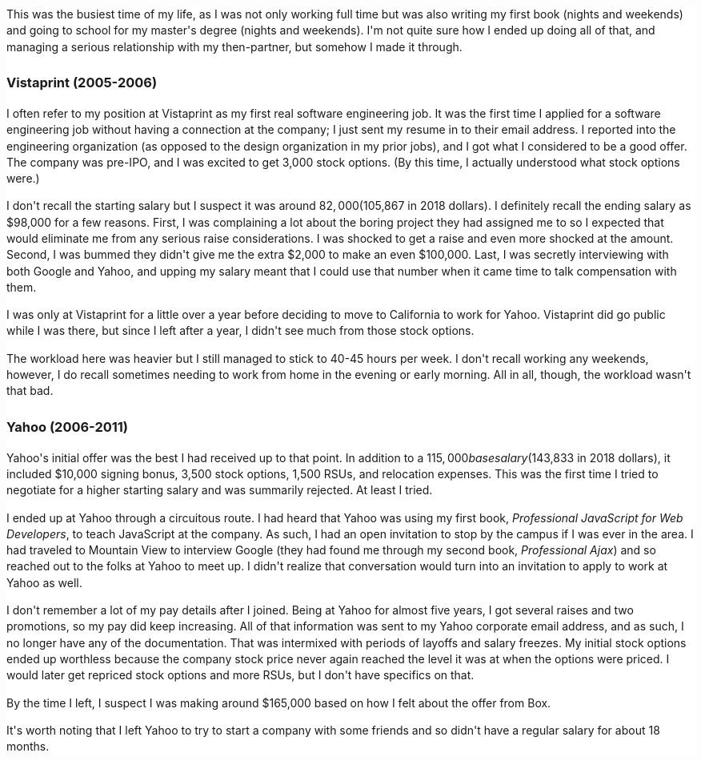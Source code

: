 This was the busiest time of my life, as I was not only working full time but was also writing my first book (nights and weekends) and going to school for my master's degree (nights and weekends). I'm not quite sure how I ended up doing all of that, and managing a serious relationship with my then-partner, but somehow I made it through.

### Vistaprint (2005-2006)

I often refer to my position at Vistaprint as my first real software engineering job. It was the first time I applied for a software engineering job without having a connection at the company; I just sent my resume in to their email address. I reported into the engineering organization (as opposed to the design organization in my prior jobs), and I got what I considered to be a good offer. The company was pre-IPO, and I was excited to get 3,000 stock options. (By this time, I actually understood what stock options were.)

I don't recall the starting salary but I suspect it was around $82,000 ($105,867 in 2018 dollars). I definitely recall the ending salary as $98,000 for a few reasons. First, I was complaining a lot about the boring project they had assigned me to so I expected that would eliminate me from any serious raise considerations. I was shocked to get a raise and even more shocked at the amount. Second, I was bummed they didn't give me the extra $2,000 to make an even $100,000. Last, I was secretly interviewing with both Google and Yahoo, and upping my salary meant that I could use that number when it came time to talk compensation with them.

I was only at Vistaprint for a little over a year before deciding to move to California to work for Yahoo. Vistaprint did go public while I was there, but since I left after a year, I didn't see much from those stock options.

The workload here was heavier but I still managed to stick to 40-45 hours per week. I don't recall working any weekends, however, I do recall sometimes needing to work from home in the evening or early morning. All in all, though, the workload wasn't that bad.

### Yahoo (2006-2011)

Yahoo's initial offer was the best I had received up to that point. In addition to a $115,000 base salary ($143,833 in 2018 dollars), it included $10,000 signing bonus, 3,500 stock options, 1,500 RSUs, and relocation expenses. This was the first time I tried to negotiate for a higher starting salary and was summarily rejected. At least I tried.

I ended up at Yahoo through a circuitous route. I had heard that Yahoo was using my first book, <cite>Professional JavaScript for Web Developers</cite>, to teach JavaScript at the company. As such, I had an open invitation to stop by the campus if I was ever in the area. I had traveled to Mountain View to interview Google (they had found me through my second book, <cite>Professional Ajax</cite>) and so reached out to the folks at Yahoo to meet up. I didn't realize that conversation would turn into an invitation to apply to work at Yahoo as well.

I don't remember a lot of my pay details after I joined. Being at Yahoo for almost five years, I got several raises and two promotions, so my pay did keep increasing.  All of that information was sent to my Yahoo corporate email address, and as such, I no longer have any of the documentation. That was intermixed with periods of layoffs and salary freezes. My initial stock options ended up worthless because the company stock price never again reached the level it was at when the options were priced. I would later get repriced stock options and more RSUs, but I don't have specifics on that.

By the time I left, I suspect I was making around $165,000 based on how I felt about the offer from Box.

It's worth noting that I left Yahoo to try to start a company with some friends and so didn't have a regular salary for about 18 months.
